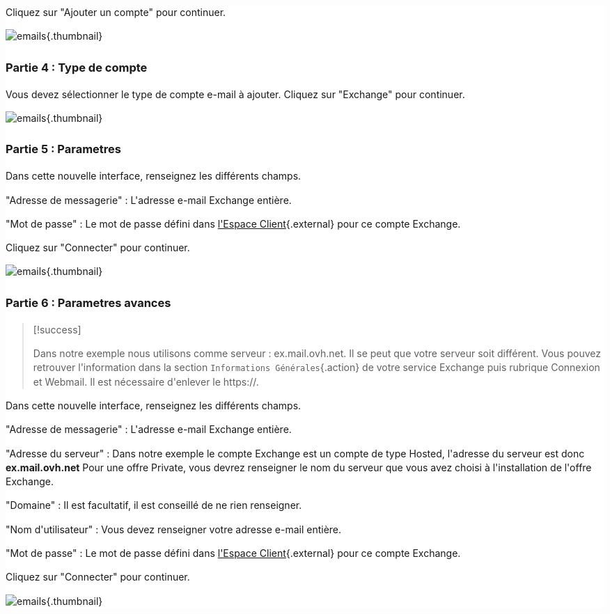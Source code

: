 Cliquez sur "Ajouter un compte" pour continuer.


![emails](images/1109.png){.thumbnail}


### Partie 4 &#58; Type de compte
Vous devez sélectionner le type de compte e-mail à ajouter. Cliquez sur "Exchange" pour continuer.


![emails](images/1110.png){.thumbnail}


### Partie 5 &#58; Parametres
Dans cette nouvelle interface, renseignez les différents champs.

"Adresse de messagerie" : L'adresse e-mail Exchange entière.

"Mot de passe" : Le mot de passe défini dans [l'Espace Client](https://www.ovh.com/manager/web/login.html){.external} pour ce compte Exchange.

Cliquez sur "Connecter" pour continuer.


![emails](images/1111.png){.thumbnail}


### Partie 6 &#58; Parametres avances


> [!success]
>
> Dans notre exemple nous utilisons comme serveur : ex.mail.ovh.net. Il se peut que votre serveur soit différent.
> Vous pouvez retrouver l'information dans la section `Informations Générales`{.action}
> de votre service Exchange puis rubrique Connexion et Webmail.
> Il est nécessaire d'enlever le https://.
> 

Dans cette nouvelle interface, renseignez les différents champs.

"Adresse de messagerie" : L'adresse e-mail Exchange entière.

"Adresse du serveur" : Dans notre exemple le compte Exchange est un compte de type Hosted, l'adresse du serveur est donc  **ex.mail.ovh.net** Pour une offre Private, vous devrez renseigner le nom du serveur que vous avez choisi à l'installation de l'offre Exchange.

"Domaine" : Il est facultatif, il est conseillé de ne rien renseigner.

"Nom d'utilisateur" : Vous devez renseigner votre adresse e-mail entière.

"Mot de passe" : Le mot de passe défini dans [l'Espace Client](https://www.ovh.com/manager/web/login.html){.external} pour ce compte Exchange.

Cliquez sur "Connecter" pour continuer.


![emails](images/1112.png){.thumbnail}
